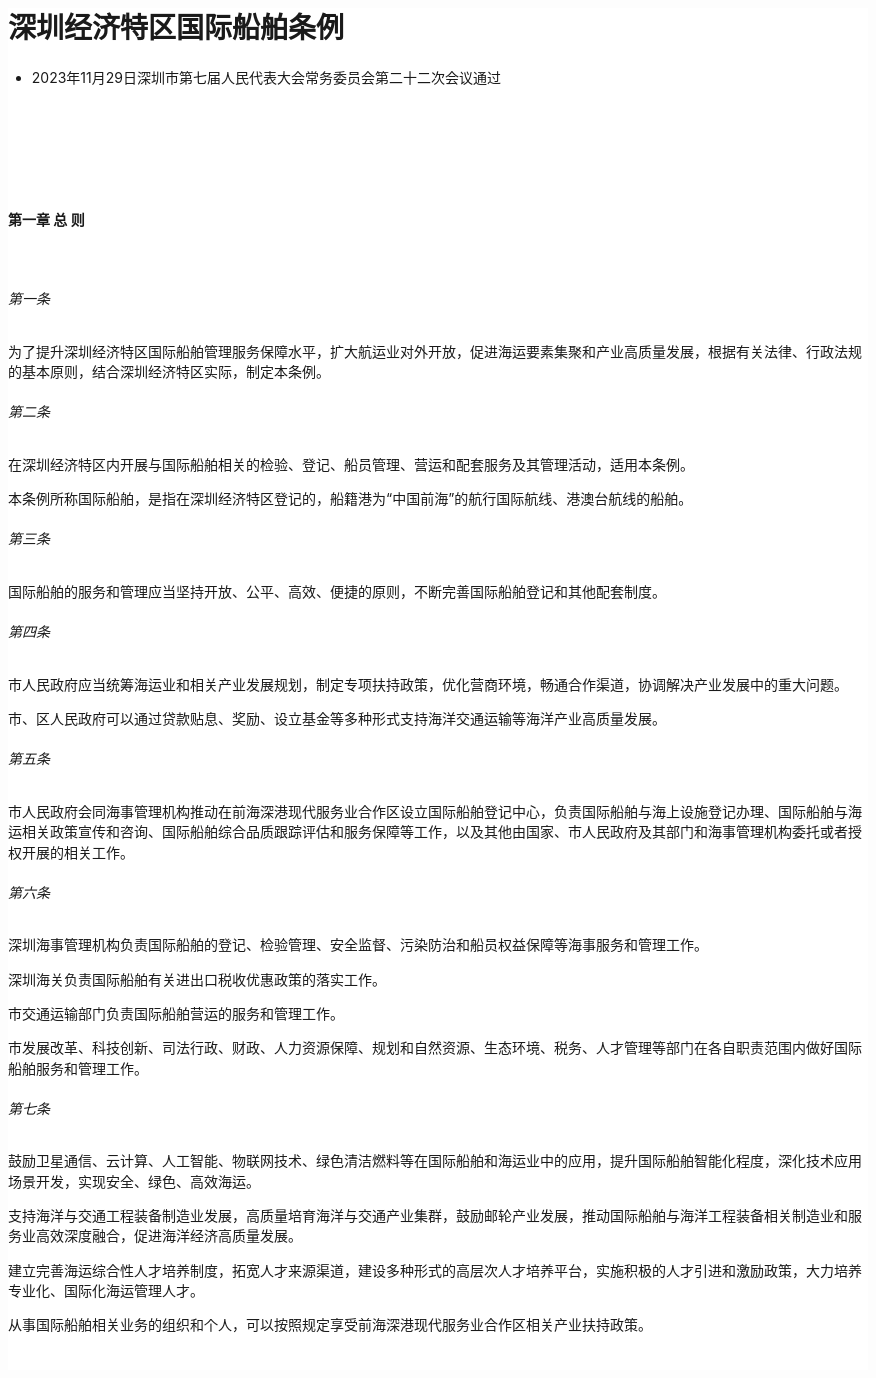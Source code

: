 # 深圳经济特区国际船舶条例

- 2023年11月29日深圳市第七届人民代表大会常务委员会第二十二次会议通过



​

​

​

#### 第一章 总 则

​

###### 第一条

为了提升深圳经济特区国际船舶管理服务保障水平，扩大航运业对外开放，促进海运要素集聚和产业高质量发展，根据有关法律、行政法规的基本原则，结合深圳经济特区实际，制定本条例。

###### 第二条

在深圳经济特区内开展与国际船舶相关的检验、登记、船员管理、营运和配套服务及其管理活动，适用本条例。

本条例所称国际船舶，是指在深圳经济特区登记的，船籍港为“中国前海”的航行国际航线、港澳台航线的船舶。

###### 第三条

国际船舶的服务和管理应当坚持开放、公平、高效、便捷的原则，不断完善国际船舶登记和其他配套制度。

###### 第四条

市人民政府应当统筹海运业和相关产业发展规划，制定专项扶持政策，优化营商环境，畅通合作渠道，协调解决产业发展中的重大问题。

市、区人民政府可以通过贷款贴息、奖励、设立基金等多种形式支持海洋交通运输等海洋产业高质量发展。

###### 第五条

市人民政府会同海事管理机构推动在前海深港现代服务业合作区设立国际船舶登记中心，负责国际船舶与海上设施登记办理、国际船舶与海运相关政策宣传和咨询、国际船舶综合品质跟踪评估和服务保障等工作，以及其他由国家、市人民政府及其部门和海事管理机构委托或者授权开展的相关工作。

###### 第六条

深圳海事管理机构负责国际船舶的登记、检验管理、安全监督、污染防治和船员权益保障等海事服务和管理工作。

深圳海关负责国际船舶有关进出口税收优惠政策的落实工作。

市交通运输部门负责国际船舶营运的服务和管理工作。

市发展改革、科技创新、司法行政、财政、人力资源保障、规划和自然资源、生态环境、税务、人才管理等部门在各自职责范围内做好国际船舶服务和管理工作。

###### 第七条

鼓励卫星通信、云计算、人工智能、物联网技术、绿色清洁燃料等在国际船舶和海运业中的应用，提升国际船舶智能化程度，深化技术应用场景开发，实现安全、绿色、高效海运。

支持海洋与交通工程装备制造业发展，高质量培育海洋与交通产业集群，鼓励邮轮产业发展，推动国际船舶与海洋工程装备相关制造业和服务业高效深度融合，促进海洋经济高质量发展。

建立完善海运综合性人才培养制度，拓宽人才来源渠道，建设多种形式的高层次人才培养平台，实施积极的人才引进和激励政策，大力培养专业化、国际化海运管理人才。

从事国际船舶相关业务的组织和个人，可以按照规定享受前海深港现代服务业合作区相关产业扶持政策。

​
